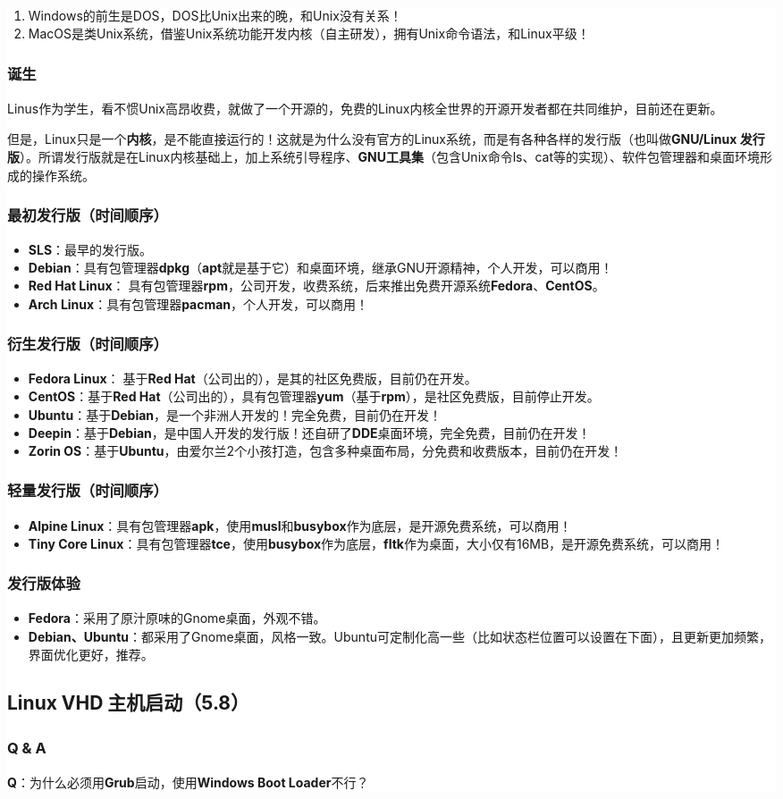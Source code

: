 1. Windows的前生是DOS，DOS比Unix出来的晚，和Unix没有关系！
2. MacOS是类Unix系统，借鉴Unix系统功能开发内核（自主研发），拥有Unix命令语法，和Linux平级！



### 诞生

Linus作为学生，看不惯Unix高昂收费，就做了一个开源的，免费的Linux内核全世界的开源开发者都在共同维护，目前还在更新。

但是，Linux只是一个**内核**，是不能直接运行的！这就是为什么没有官方的Linux系统，而是有各种各样的发行版（也叫做**GNU/Linux 发行版**）。所谓发行版就是在Linux内核基础上，加上系统引导程序、**GNU工具集**（包含Unix命令ls、cat等的实现）、软件包管理器和桌面环境形成的操作系统。



### 最初发行版（时间顺序）

+ **SLS**：最早的发行版。
+ **Debian**：具有包管理器**dpkg**（**apt**就是基于它）和桌面环境，继承GNU开源精神，个人开发，可以商用！
+ **Red Hat Linux**： 具有包管理器**rpm**，公司开发，收费系统，后来推出免费开源系统**Fedora**、**CentOS**。
+ **Arch Linux**：具有包管理器**pacman**，个人开发，可以商用！



### 衍生发行版（时间顺序）

+ **Fedora Linux**： 基于**Red Hat**（公司出的），是其的社区免费版，目前仍在开发。
+ **CentOS**：基于**Red Hat**（公司出的），具有包管理器**yum**（基于**rpm**），是社区免费版，目前停止开发。
+ **Ubuntu**：基于**Debian**，是一个非洲人开发的！完全免费，目前仍在开发！
+ **Deepin**：基于**Debian**，是中国人开发的发行版！还自研了**DDE**桌面环境，完全免费，目前仍在开发！
+ **Zorin OS**：基于**Ubuntu**，由爱尔兰2个小孩打造，包含多种桌面布局，分免费和收费版本，目前仍在开发！



### 轻量发行版（时间顺序）

+ **Alpine Linux**：具有包管理器**apk**，使用**musl**和**busybox**作为底层，是开源免费系统，可以商用！
+ **Tiny Core Linux**：具有包管理器**tce**，使用**busybox**作为底层，**fltk**作为桌面，大小仅有16MB，是开源免费系统，可以商用！



### 发行版体验

+ **Fedora**：采用了原汁原味的Gnome桌面，外观不错。
+ **Debian、Ubuntu**：都采用了Gnome桌面，风格一致。Ubuntu可定制化高一些（比如状态栏位置可以设置在下面），且更新更加频繁，界面优化更好，推荐。



## Linux VHD 主机启动（5.8）

### Q & A

**Q**：为什么必须用**Grub**启动，使用**Windows Boot Loader**不行？

